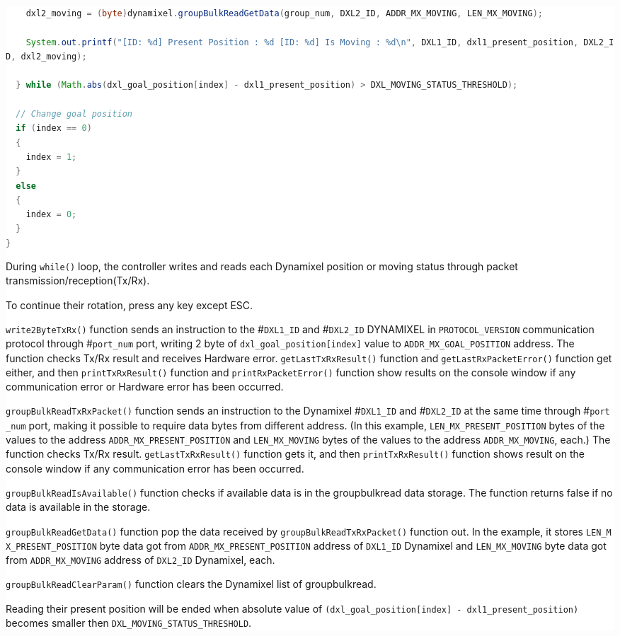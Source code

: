 ``` java
    dxl2_moving = (byte)dynamixel.groupBulkReadGetData(group_num, DXL2_ID, ADDR_MX_MOVING, LEN_MX_MOVING);

    System.out.printf("[ID: %d] Present Position : %d [ID: %d] Is Moving : %d\n", DXL1_ID, dxl1_present_position, DXL2_ID, dxl2_moving);

  } while (Math.abs(dxl_goal_position[index] - dxl1_present_position) > DXL_MOVING_STATUS_THRESHOLD);

  // Change goal position
  if (index == 0)
  {
    index = 1;
  }
  else
  {
    index = 0;
  }
}
```

During `while()` loop, the controller writes and reads each Dynamixel position or moving status through packet transmission/reception(Tx/Rx).

To continue their rotation, press any key except ESC.

`write2ByteTxRx()` function sends an instruction to the #`DXL1_ID` and #`DXL2_ID` DYNAMIXEL in `PROTOCOL_VERSION` communication protocol through #`port_num` port, writing 2 byte of `dxl_goal_position[index]` value to `ADDR_MX_GOAL_POSITION` address. The function checks Tx/Rx result and receives Hardware error.
`getLastTxRxResult()` function and `getLastRxPacketError()` function get either, and then `printTxRxResult()` function and `printRxPacketError()` function show results on the console window if any communication error or Hardware error has been occurred.

`groupBulkReadTxRxPacket()` function sends an instruction to the Dynamixel #`DXL1_ID` and #`DXL2_ID` at the same time through #`port_num` port, making it possible to require data bytes from different address. (In this example, `LEN_MX_PRESENT_POSITION` bytes of the values to the address `ADDR_MX_PRESENT_POSITION` and `LEN_MX_MOVING` bytes of the values to the address `ADDR_MX_MOVING`, each.) The function checks Tx/Rx result.
`getLastTxRxResult()` function gets it, and then `printTxRxResult()` function shows result on the console window if any communication error has been occurred.

`groupBulkReadIsAvailable()` function checks if available data is in the groupbulkread data storage. The function returns false if no data is available in the storage.

`groupBulkReadGetData()` function pop the data received by `groupBulkReadTxRxPacket()` function out. In the example, it stores `LEN_MX_PRESENT_POSITION` byte data got from `ADDR_MX_PRESENT_POSITION` address of `DXL1_ID` Dynamixel and `LEN_MX_MOVING` byte data got from `ADDR_MX_MOVING` address of `DXL2_ID` Dynamixel, each.

`groupBulkReadClearParam()` function clears the Dynamixel list of groupbulkread.

Reading their present position will be ended when absolute value of `(dxl_goal_position[index] - dxl1_present_position)` becomes smaller then `DXL_MOVING_STATUS_THRESHOLD`.
